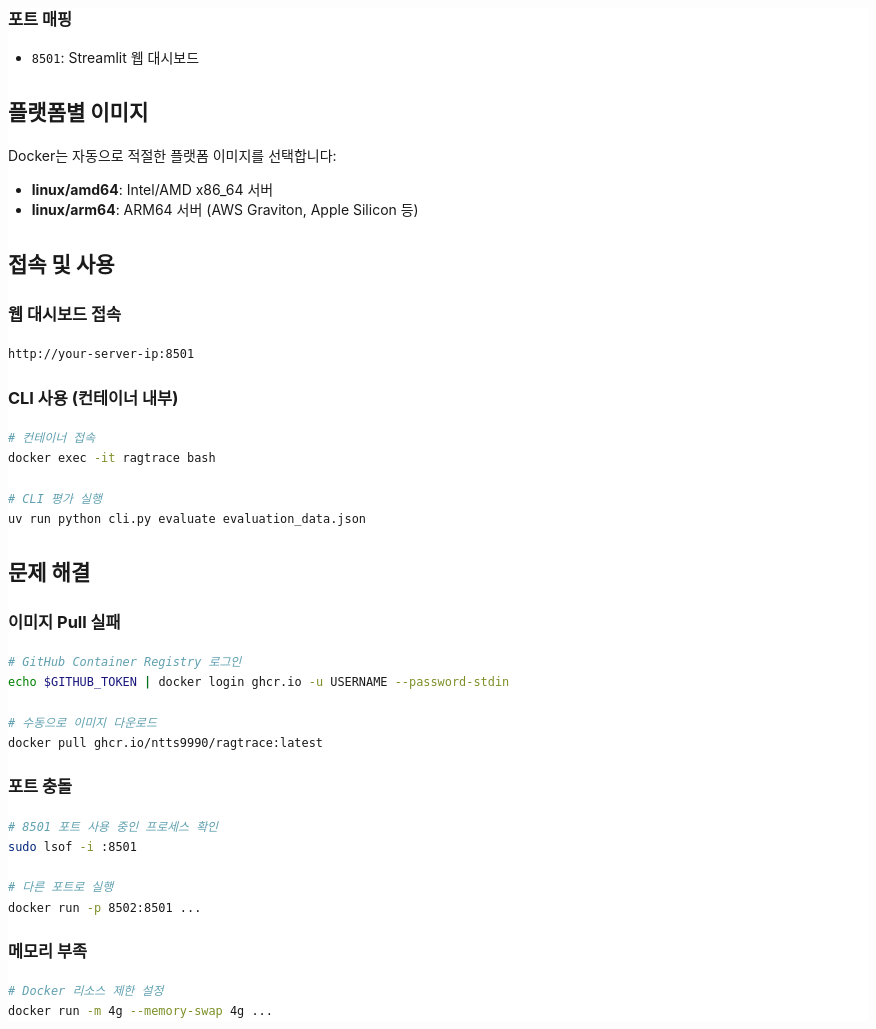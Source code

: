 ### 포트 매핑

- `8501`: Streamlit 웹 대시보드

## 플랫폼별 이미지

Docker는 자동으로 적절한 플랫폼 이미지를 선택합니다:

- **linux/amd64**: Intel/AMD x86_64 서버
- **linux/arm64**: ARM64 서버 (AWS Graviton, Apple Silicon 등)

## 접속 및 사용

### 웹 대시보드 접속
```
http://your-server-ip:8501
```

### CLI 사용 (컨테이너 내부)
```bash
# 컨테이너 접속
docker exec -it ragtrace bash

# CLI 평가 실행
uv run python cli.py evaluate evaluation_data.json
```

## 문제 해결

### 이미지 Pull 실패
```bash
# GitHub Container Registry 로그인
echo $GITHUB_TOKEN | docker login ghcr.io -u USERNAME --password-stdin

# 수동으로 이미지 다운로드
docker pull ghcr.io/ntts9990/ragtrace:latest
```

### 포트 충돌
```bash
# 8501 포트 사용 중인 프로세스 확인
sudo lsof -i :8501

# 다른 포트로 실행
docker run -p 8502:8501 ...
```

### 메모리 부족
```bash
# Docker 리소스 제한 설정
docker run -m 4g --memory-swap 4g ...
```
